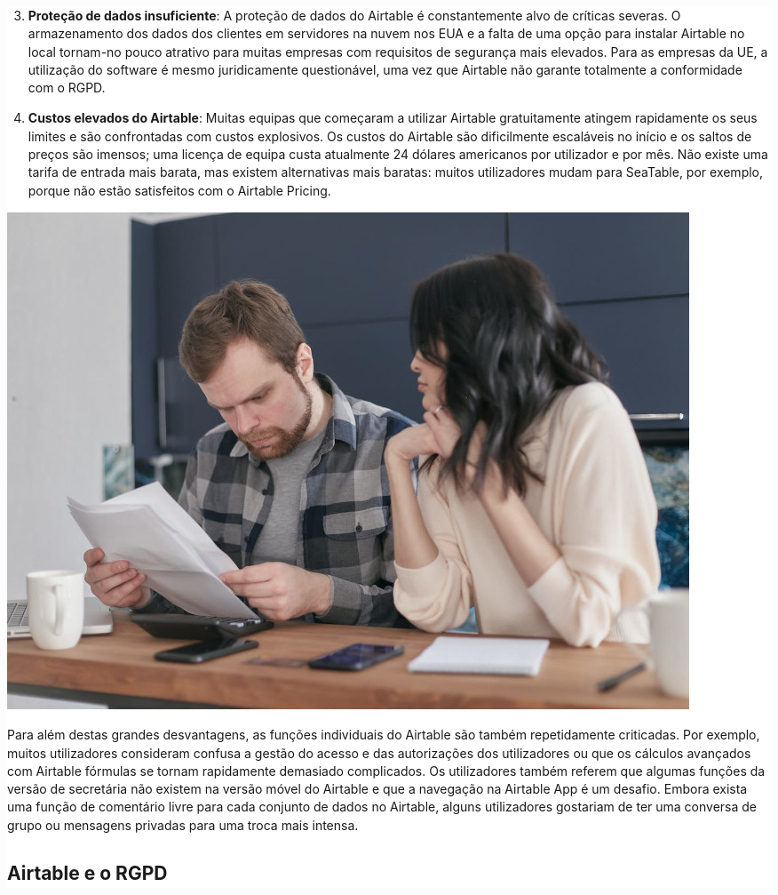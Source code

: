 3. **Proteção de dados insuficiente**: A proteção de dados do Airtable é constantemente alvo de críticas severas. O armazenamento dos dados dos clientes em servidores na nuvem nos EUA e a falta de uma opção para instalar Airtable no local tornam-no pouco atrativo para muitas empresas com requisitos de segurança mais elevados. Para as empresas da UE, a utilização do software é mesmo juridicamente questionável, uma vez que Airtable não garante totalmente a conformidade com o RGPD.
   
4. **Custos elevados do Airtable**: Muitas equipas que começaram a utilizar Airtable gratuitamente atingem rapidamente os seus limites e são confrontadas com custos explosivos. Os custos do Airtable são dificilmente escaláveis no início e os saltos de preços são imensos; uma licença de equipa custa atualmente 24 dólares americanos por utilizador e por mês. Não existe uma tarifa de entrada mais barata, mas existem alternativas mais baratas: muitos utilizadores mudam para SeaTable, por exemplo, porque não estão satisfeitos com o Airtable Pricing.
   
![os custos do Airtable aumentam rapidamente à medida que o volume de dados aumenta](airtable-kosten.jpg)
   
Para além destas grandes desvantagens, as funções individuais do Airtable são também repetidamente criticadas. Por exemplo, muitos utilizadores consideram confusa a gestão do acesso e das autorizações dos utilizadores ou que os cálculos avançados com Airtable fórmulas se tornam rapidamente demasiado complicados. Os utilizadores também referem que algumas funções da versão de secretária não existem na versão móvel do Airtable e que a navegação na Airtable App é um desafio. Embora exista uma função de comentário livre para cada conjunto de dados no Airtable, alguns utilizadores gostariam de ter uma conversa de grupo ou mensagens privadas para uma troca mais intensa.

## Airtable e o RGPD
